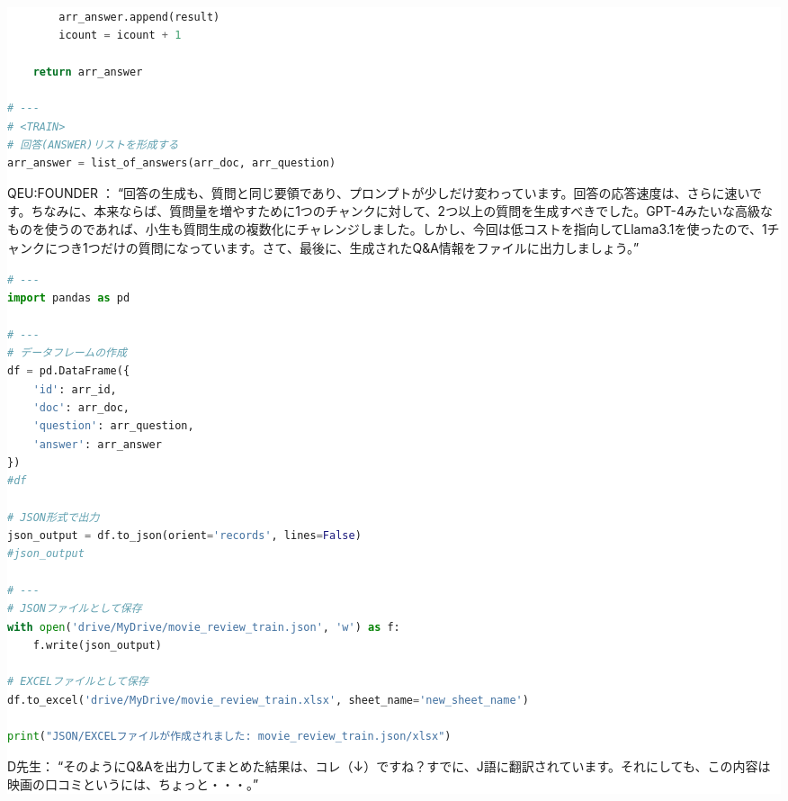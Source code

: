 ```python
        arr_answer.append(result)
        icount = icount + 1

    return arr_answer

# ---
# <TRAIN>
# 回答(ANSWER)リストを形成する
arr_answer = list_of_answers(arr_doc, arr_question)

```

QEU:FOUNDER ： “回答の生成も、質問と同じ要領であり、プロンプトが少しだけ変わっています。回答の応答速度は、さらに速いです。ちなみに、本来ならば、質問量を増やすために1つのチャンクに対して、2つ以上の質問を生成すべきでした。GPT-4みたいな高級なものを使うのであれば、小生も質問生成の複数化にチャレンジしました。しかし、今回は低コストを指向してLlama3.1を使ったので、1チャンクにつき1つだけの質問になっています。さて、最後に、生成されたQ&A情報をファイルに出力しましょう。”

```python
# ---
import pandas as pd

# ---
# データフレームの作成
df = pd.DataFrame({
    'id': arr_id,
    'doc': arr_doc,
    'question': arr_question,
    'answer': arr_answer
})
#df

# JSON形式で出力
json_output = df.to_json(orient='records', lines=False)
#json_output

# ---
# JSONファイルとして保存
with open('drive/MyDrive/movie_review_train.json', 'w') as f:
    f.write(json_output)

# EXCELファイルとして保存
df.to_excel('drive/MyDrive/movie_review_train.xlsx', sheet_name='new_sheet_name')

print("JSON/EXCELファイルが作成されました: movie_review_train.json/xlsx")

```

D先生： “そのようにQ&Aを出力してまとめた結果は、コレ（↓）ですね？すでに、J語に翻訳されています。それにしても、この内容は映画の口コミというには、ちょっと・・・。”
